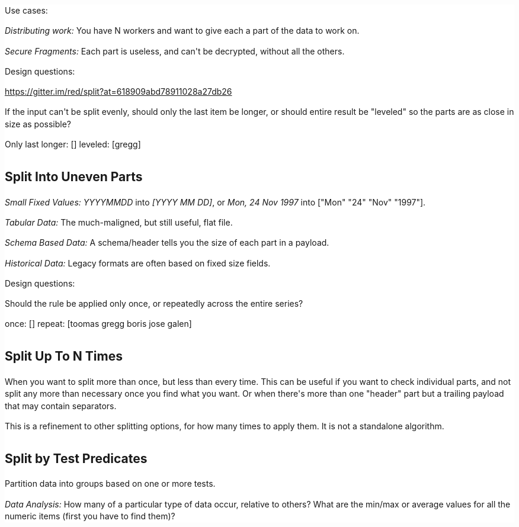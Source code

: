 Use cases:

*Distributing work:* You have N workers and want to give each a part of
the data to work on.

*Secure Fragments:* Each part is useless, and can't be decrypted, without
all the others.

Design questions:

https://gitter.im/red/split?at=618909abd78911028a27db26

If the input can't be split evenly, should only the last item be
longer, or should entire result be "leveled" so the parts are as 
close in size as possible?

Only last longer: []
leveled:          [gregg]



## Split Into Uneven Parts

*Small Fixed Values:* _YYYYMMDD_ into _\[YYYY MM DD\]_, or 
_Mon, 24 Nov 1997_ into \["Mon" "24" "Nov" "1997"\].

*Tabular Data:* The much-maligned, but still useful, flat file.

*Schema Based Data:* A schema\/header tells you the size of each part in
a payload.

*Historical Data:* Legacy formats are often based on fixed size fields.

Design questions:

Should the rule be applied only once, or repeatedly across the
entire series?

once:   []
repeat: [toomas gregg boris jose galen]


## Split Up To N Times

When you want to split more than once, but less than every time. This
can be useful if you want to check individual parts, and not split
any more than necessary once you find what you want. Or when there's
more than one "header" part but a trailing payload that may contain
separators.

This is a refinement to other splitting options, for how many times
to apply them. It is not a standalone algorithm.


## Split by Test Predicates

Partition data into groups based on one or more tests.

*Data Analysis:* How many of a particular type of data occur, relative
to others? What are the min\/max or average values for all the numeric
items (first you have to find them)?
